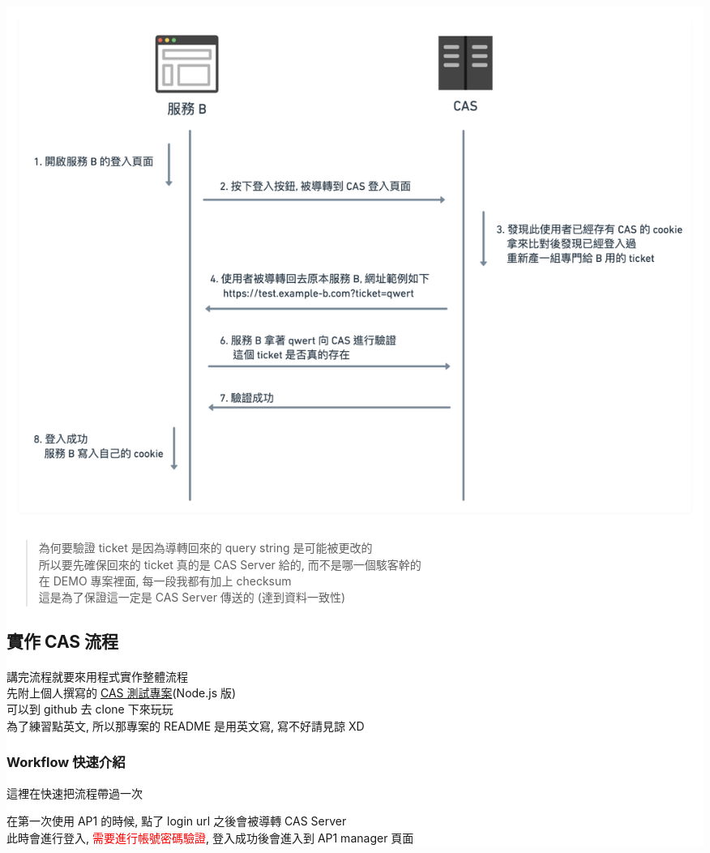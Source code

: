 ![Case B](/images/sso/case-02.png)

> 為何要驗證 ticket 是因為導轉回來的 query string 是可能被更改的  
> 所以要先確保回來的 ticket 真的是 CAS Server 給的, 而不是哪一個駭客幹的  
> 在 DEMO 專案裡面, 每一段我都有加上 checksum  
> 這是為了保證這一定是 CAS Server 傳送的 (達到資料一致性)  

## 實作 CAS 流程

講完流程就要來用程式實作整體流程  
先附上個人撰寫的 [CAS 測試專案](https://github.com/Yu-Jack/cas-example)(Node.js 版)  
可以到 github 去 clone 下來玩玩  
為了練習點英文, 所以那專案的 README 是用英文寫, 寫不好請見諒 XD  

### Workflow 快速介紹

這裡在快速把流程帶過一次  

在第一次使用 AP1 的時候, 點了 login url 之後會被導轉 CAS Server  
此時會進行登入, <span style="color: red">需要進行帳號密碼驗證</span>, 登入成功後會進入到 AP1 manager 頁面  
